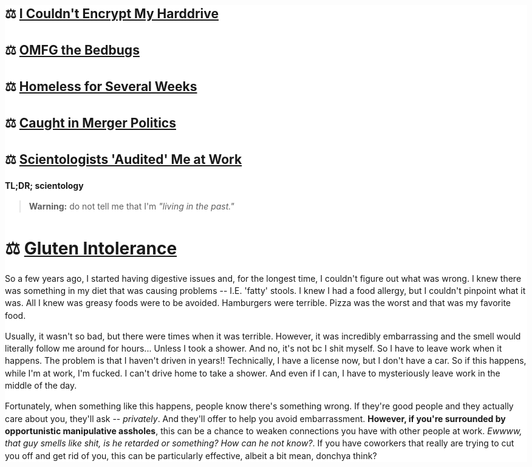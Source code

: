 ## **&#x2696;** [I Couldn't Encrypt My Harddrive](#i-couldnt-encrypt-my-harddrive)

## **&#x2696;** [OMFG the Bedbugs](#OMFG-the-bedbugs)

## **&#x2696;** [Homeless for Several Weeks](#homeless-for-several-weeks)

## **&#x2696;** [Caught in Merger Politics](#caught-in-merger-politics)

## **&#x2696;** [Scientologists 'Audited' Me at Work](#scientologists-audited-me-at-work)

**TL;DR; scientology**

> **Warning:** do not tell me that I'm *"living in the past."*

<a name="gluten-intolerance" />

# &#x2696; [Gluten Intolerance](#gluten-intolerance)

So a few years ago, I started having digestive issues and, for the
longest time, I couldn't figure out what was wrong.  I knew there was
something in my diet that was causing problems -- I.E. 'fatty' stools.
I knew I had a food allergy, but I couldn't pinpoint what it was.  All
I knew was greasy foods were to be avoided.  Hamburgers were terrible.
Pizza was the worst and that was my favorite food.

Usually, it wasn't so bad, but there were times when it was terrible.
However, it was incredibly embarrassing and the smell would literally
follow me around for hours...  Unless I took a shower.  And no, it's
not bc I shit myself.  So I have to leave work when it happens.  The
problem is that I haven't driven in years!!  Technically, I have a
license now, but I don't have a car.  So if this happens, while I'm at
work, I'm fucked.  I can't drive home to take a shower.  And even if I
can, I have to mysteriously leave work in the middle of the day.

Fortunately, when something like this happens, people know there's
something wrong.  If they're good people and they actually care about
you, they'll ask -- *privately*.  And they'll offer to help you avoid
embarrassment.  **However, if you're surrounded by opportunistic
manipulative assholes**, this can be a chance to weaken connections
you have with other people at work.  *Ewwww, that guy smells like
shit, is he retarded or something?  How can he not know?*.  If you
have coworkers that really are trying to cut you off and get rid of
you, this can be particularly effective, albeit a bit mean, donchya
think?
